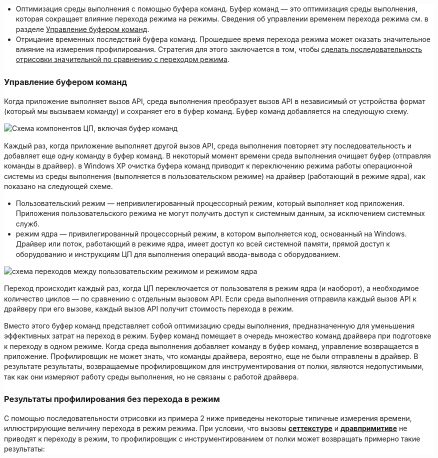 -   Оптимизация среды выполнения с помощью буфера команд. Буфер команд — это оптимизация среды выполнения, которая сокращает влияние перехода режима на режимы. Сведения об управлении временем перехода режима см. в разделе [Управление буфером команд](#controlling-the-command-buffer).
-   Отрицание временных последствий буфера команд. Прошедшее время перехода режима может оказать значительное влияние на измерения профилирования. Стратегия для этого заключается в том, чтобы [сделать последовательность отрисовки значительной по сравнению с переходом режима](#make-the-render-sequence-large-compared-to-the-mode-transition).

### <a name="controlling-the-command-buffer"></a>Управление буфером команд

Когда приложение выполняет вызов API, среда выполнения преобразует вызов API в независимый от устройства формат (который мы вызываем команду) и сохраняет его в буфер команд. Буфер команд добавляется на следующую схему.

![Схема компонентов ЦП, включая буфер команд](images/microbenchmarkcommandbuffer2.png)

Каждый раз, когда приложение выполняет другой вызов API, среда выполнения повторяет эту последовательность и добавляет еще одну команду в буфер команд. В некоторый момент времени среда выполнения очищает буфер (отправляя команды в драйвер). в Windows XP очистка буфера команд приводит к переключению режима работы операционной системы из среды выполнения (выполняется в пользовательском режиме) на драйвер (работающий в режиме ядра), как показано на следующей схеме.

-   Пользовательский режим — непривилегированный процессорный режим, который выполняет код приложения. Приложения пользовательского режима не могут получить доступ к системным данным, за исключением системных служб.
-   режим ядра — привилегированный процессорный режим, в котором выполняется код, основанный на Windows. Драйвер или поток, работающий в режиме ядра, имеет доступ ко всей системной памяти, прямой доступ к оборудованию и инструкциям ЦП для выполнения операций ввода-вывода с оборудованием.

![схема переходов между пользовательским режимом и режимом ядра](images/microbenchmarkcommandbuffer3.png)

Переход происходит каждый раз, когда ЦП переключается от пользователя в режим ядра (и наоборот), а необходимое количество циклов — по сравнению с отдельным вызовом API. Если среда выполнения отправила каждый вызов API к драйверу при его вызове, каждый вызов API получит стоимость перехода в режим.

Вместо этого буфер команд представляет собой оптимизацию среды выполнения, предназначенную для уменьшения эффективных затрат на переход в режим. Буфер команд помещает в очередь множество команд драйвера при подготовке к переходу в одном режиме. Когда среда выполнения добавляет команду в буфер команд, управление возвращается в приложение. Профилировщик не может знать, что команды драйвера, вероятно, еще не были отправлены в драйвер. В результате результаты, возвращаемые профилировщиком для инструментирования от полки, являются недопустимыми, так как они измеряют работу среды выполнения, но не связаны с работой драйвера.

### <a name="profile-results-without-a-mode-transition"></a>Результаты профилирования без перехода в режим

С помощью последовательности отрисовки из примера 2 ниже приведены некоторые типичные измерения времени, иллюстрирующие величину перехода в режим режима. При условии, что вызовы [**сеттекстуре**](/windows/win32/api/d3d9helper/nf-d3d9helper-idirect3ddevice9-settexture) и [**дравпримитиве**](/windows/win32/api/d3d9helper/nf-d3d9helper-idirect3ddevice9-drawprimitive) не приводят к переходу в режим, то профилировщик с инструментированием от полки может возвращать примерно такие результаты:

